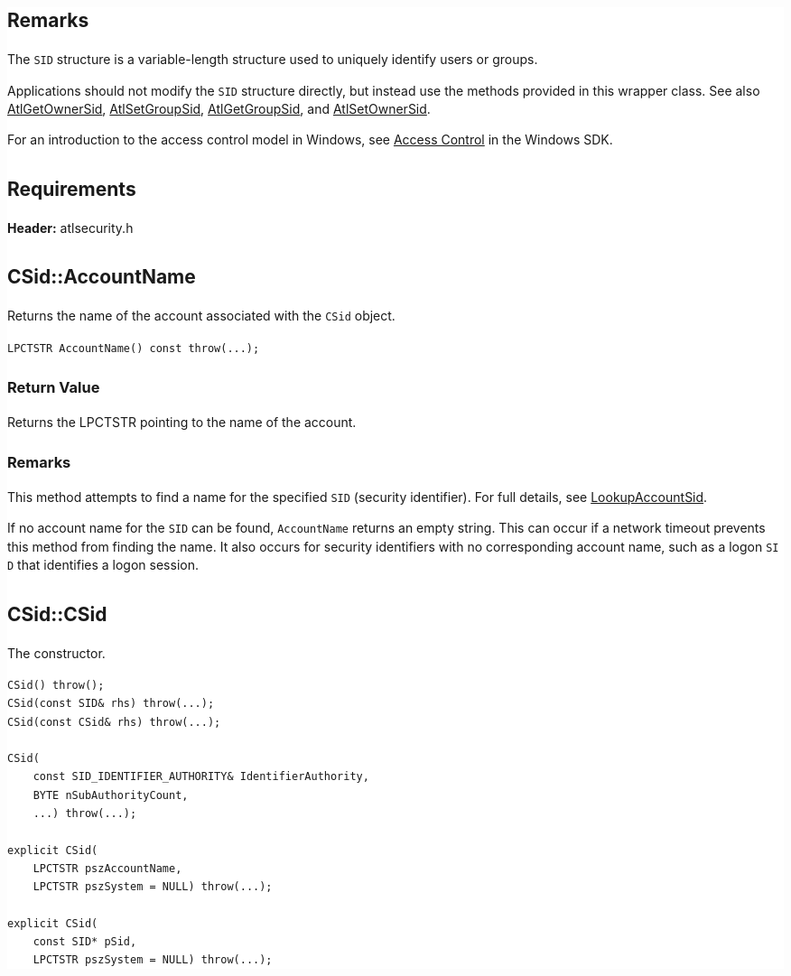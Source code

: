 ## Remarks  
 The `SID` structure is a variable-length structure used to uniquely identify users or groups.  
  
 Applications should not modify the `SID` structure directly, but instead use the methods provided in this wrapper class. See also [AtlGetOwnerSid](security-global-functions.md#atlgetownersid), [AtlSetGroupSid](security-global-functions.md#atlsetgroupsid), [AtlGetGroupSid](security-global-functions.md#atlgetgroupsid), and [AtlSetOwnerSid](security-global-functions.md#atlsetownersid).  
  
 For an introduction to the access control model in Windows, see [Access Control](http://msdn.microsoft.com/library/windows/desktop/aa374860) in the Windows SDK.  
  
## Requirements  
 **Header:** atlsecurity.h  
  
##  <a name="accountname"></a>  CSid::AccountName  
 Returns the name of the account associated with the `CSid` object.  
  
```
LPCTSTR AccountName() const throw(...);
```  
  
### Return Value  
 Returns the LPCTSTR pointing to the name of the account.  
  
### Remarks  
 This method attempts to find a name for the specified `SID` (security identifier). For full details, see [LookupAccountSid](http://msdn.microsoft.com/library/windows/desktop/aa379166).  
  
 If no account name for the `SID` can be found, `AccountName` returns an empty string. This can occur if a network timeout prevents this method from finding the name. It also occurs for security identifiers with no corresponding account name, such as a logon `SID` that identifies a logon session.  
  
##  <a name="csid"></a>  CSid::CSid  
 The constructor.  
  
```
CSid() throw();
CSid(const SID& rhs) throw(...);
CSid(const CSid& rhs) throw(...);

CSid(
    const SID_IDENTIFIER_AUTHORITY& IdentifierAuthority,
    BYTE nSubAuthorityCount,
    ...) throw(...);

explicit CSid(
    LPCTSTR pszAccountName,
    LPCTSTR pszSystem = NULL) throw(...);

explicit CSid(
    const SID* pSid,
    LPCTSTR pszSystem = NULL) throw(...);
```  
  